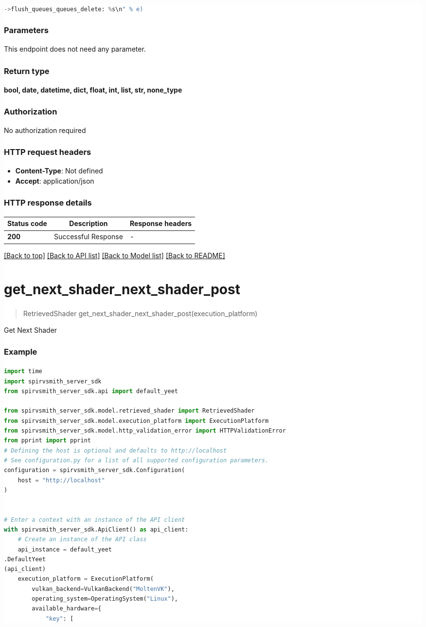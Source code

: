 ```python
->flush_queues_queues_delete: %s\n" % e)
```


### Parameters
This endpoint does not need any parameter.

### Return type

**bool, date, datetime, dict, float, int, list, str, none_type**

### Authorization

No authorization required

### HTTP request headers

 - **Content-Type**: Not defined
 - **Accept**: application/json


### HTTP response details

| Status code | Description | Response headers |
|-------------|-------------|------------------|
**200** | Successful Response |  -  |

[[Back to top]](#) [[Back to API list]](../README.md#documentation-for-api-endpoints) [[Back to Model list]](../README.md#documentation-for-models) [[Back to README]](../README.md)

# **get_next_shader_next_shader_post**
> RetrievedShader get_next_shader_next_shader_post(execution_platform)

Get Next Shader

### Example


```python
import time
import spirvsmith_server_sdk
from spirvsmith_server_sdk.api import default_yeet

from spirvsmith_server_sdk.model.retrieved_shader import RetrievedShader
from spirvsmith_server_sdk.model.execution_platform import ExecutionPlatform
from spirvsmith_server_sdk.model.http_validation_error import HTTPValidationError
from pprint import pprint
# Defining the host is optional and defaults to http://localhost
# See configuration.py for a list of all supported configuration parameters.
configuration = spirvsmith_server_sdk.Configuration(
    host = "http://localhost"
)


# Enter a context with an instance of the API client
with spirvsmith_server_sdk.ApiClient() as api_client:
    # Create an instance of the API class
    api_instance = default_yeet
.DefaultYeet
(api_client)
    execution_platform = ExecutionPlatform(
        vulkan_backend=VulkanBackend("MoltenVK"),
        operating_system=OperatingSystem("Linux"),
        available_hardware={
            "key": [
```